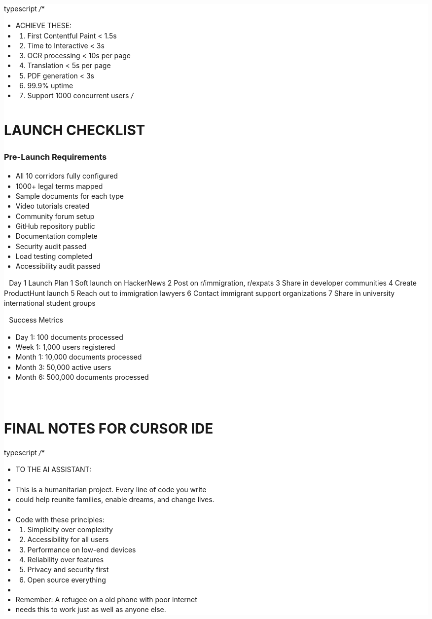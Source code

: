 
typescript
*/**
* ACHIEVE THESE:
* 1. First Contentful Paint < 1.5s
* 2. Time to Interactive < 3s
* 3. OCR processing < 10s per page
* 4. Translation < 5s per page
* 5. PDF generation < 3s
* 6. 99.9% uptime
* 7. Support 1000 concurrent users
 */*

# LAUNCH CHECKLIST
### Pre-Launch Requirements
* All 10 corridors fully configured
* 1000+ legal terms mapped
* Sample documents for each type
* Video tutorials created
* Community forum setup
* GitHub repository public
* Documentation complete
* Security audit passed
* Load testing completed
* Accessibility audit passed

⠀Day 1 Launch Plan
1 Soft launch on HackerNews
2 Post on r/immigration, r/expats
3 Share in developer communities
4 Create ProductHunt launch
5 Reach out to immigration lawyers
6 Contact immigrant support organizations
7 Share in university international student groups

⠀Success Metrics
* Day 1: 100 documents processed
* Week 1: 1,000 users registered
* Month 1: 10,000 documents processed
* Month 3: 50,000 active users
* Month 6: 500,000 documents processed

⠀
# FINAL NOTES FOR CURSOR IDE


typescript
*/**
* TO THE AI ASSISTANT:
* 
* This is a humanitarian project. Every line of code you write
* could help reunite families, enable dreams, and change lives.
* 
* Code with these principles:
* 1. Simplicity over complexity
* 2. Accessibility for all users
* 3. Performance on low-end devices
* 4. Reliability over features
* 5. Privacy and security first
* 6. Open source everything
* 
* Remember: A refugee on a old phone with poor internet
* needs this to work just as well as anyone else.